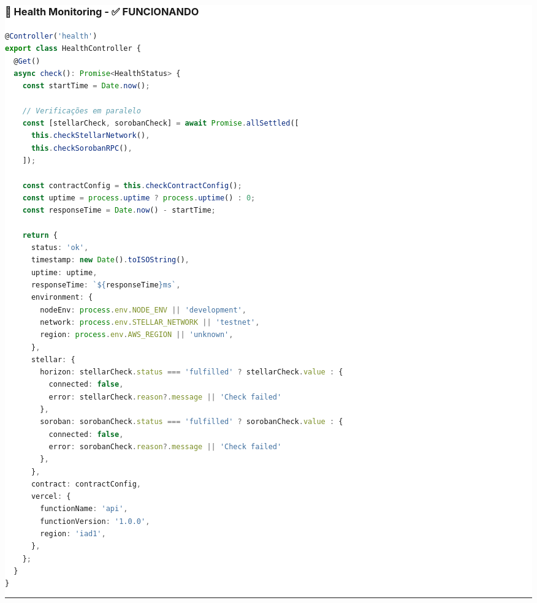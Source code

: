 ### **🏥 Health Monitoring - ✅ FUNCIONANDO**

```typescript
@Controller('health')
export class HealthController {
  @Get()
  async check(): Promise<HealthStatus> {
    const startTime = Date.now();
    
    // Verificações em paralelo
    const [stellarCheck, sorobanCheck] = await Promise.allSettled([
      this.checkStellarNetwork(),
      this.checkSorobanRPC(),
    ]);

    const contractConfig = this.checkContractConfig();
    const uptime = process.uptime ? process.uptime() : 0;
    const responseTime = Date.now() - startTime;

    return {
      status: 'ok',
      timestamp: new Date().toISOString(),
      uptime: uptime,
      responseTime: `${responseTime}ms`,
      environment: {
        nodeEnv: process.env.NODE_ENV || 'development',
        network: process.env.STELLAR_NETWORK || 'testnet',
        region: process.env.AWS_REGION || 'unknown',
      },
      stellar: {
        horizon: stellarCheck.status === 'fulfilled' ? stellarCheck.value : { 
          connected: false, 
          error: stellarCheck.reason?.message || 'Check failed' 
        },
        soroban: sorobanCheck.status === 'fulfilled' ? sorobanCheck.value : { 
          connected: false, 
          error: sorobanCheck.reason?.message || 'Check failed' 
        },
      },
      contract: contractConfig,
      vercel: {
        functionName: 'api',
        functionVersion: '1.0.0',
        region: 'iad1',
      },
    };
  }
}
```

---
